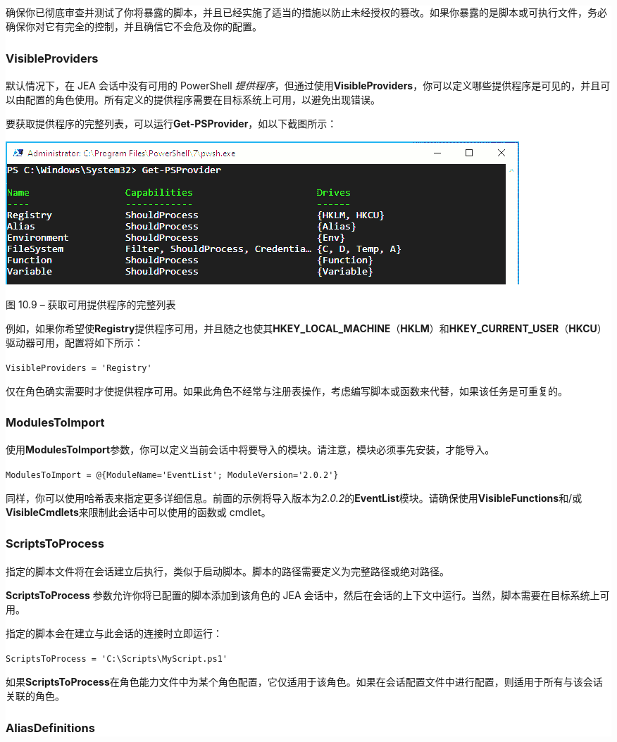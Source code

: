 确保你已彻底审查并测试了你将暴露的脚本，并且已经实施了适当的措施以防止未经授权的篡改。如果你暴露的是脚本或可执行文件，务必确保你对它有完全的控制，并且确信它不会危及你的配置。

### VisibleProviders

默认情况下，在 JEA 会话中没有可用的 PowerShell *提供程序*，但通过使用**VisibleProviders**，你可以定义哪些提供程序是可见的，并且可以由配置的角色使用。所有定义的提供程序需要在目标系统上可用，以避免出现错误。

要获取提供程序的完整列表，可以运行**Get-PSProvider**，如以下截图所示：

![图 10.9 – 获取可用提供程序的完整列表](img/B16679_10_009.jpg)

图 10.9 – 获取可用提供程序的完整列表

例如，如果你希望使**Registry**提供程序可用，并且随之也使其**HKEY_LOCAL_MACHINE**（**HKLM**）和**HKEY_CURRENT_USER**（**HKCU**）驱动器可用，配置将如下所示：

```
VisibleProviders = 'Registry'
```

仅在角色确实需要时才使提供程序可用。如果此角色不经常与注册表操作，考虑编写脚本或函数来代替，如果该任务是可重复的。

### ModulesToImport

使用**ModulesToImport**参数，你可以定义当前会话中将要导入的模块。请注意，模块必须事先安装，才能导入。

```
ModulesToImport = @{ModuleName='EventList'; ModuleVersion='2.0.2'}
```

同样，你可以使用哈希表来指定更多详细信息。前面的示例将导入版本为*2.0.2*的**EventList**模块。请确保使用**VisibleFunctions**和/或**VisibleCmdlets**来限制此会话中可以使用的函数或 cmdlet。

### ScriptsToProcess

指定的脚本文件将在会话建立后执行，类似于启动脚本。脚本的路径需要定义为完整路径或绝对路径。

**ScriptsToProcess** 参数允许你将已配置的脚本添加到该角色的 JEA 会话中，然后在会话的上下文中运行。当然，脚本需要在目标系统上可用。

指定的脚本会在建立与此会话的连接时立即运行：

```
ScriptsToProcess = 'C:\Scripts\MyScript.ps1'
```

如果**ScriptsToProcess**在角色能力文件中为某个角色配置，它仅适用于该角色。如果在会话配置文件中进行配置，则适用于所有与该会话关联的角色。

### AliasDefinitions

